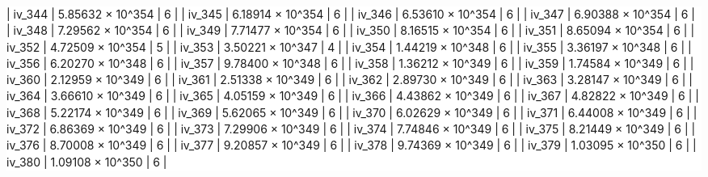 | iv_344 | 5.85632 × 10^354 | 6 |
| iv_345 | 6.18914 × 10^354 | 6 |
| iv_346 | 6.53610 × 10^354 | 6 |
| iv_347 | 6.90388 × 10^354 | 6 |
| iv_348 | 7.29562 × 10^354 | 6 |
| iv_349 | 7.71477 × 10^354 | 6 |
| iv_350 | 8.16515 × 10^354 | 6 |
| iv_351 | 8.65094 × 10^354 | 6 |
| iv_352 | 4.72509 × 10^354 | 5 |
| iv_353 | 3.50221 × 10^347 | 4 |
| iv_354 | 1.44219 × 10^348 | 6 |
| iv_355 | 3.36197 × 10^348 | 6 |
| iv_356 | 6.20270 × 10^348 | 6 |
| iv_357 | 9.78400 × 10^348 | 6 |
| iv_358 | 1.36212 × 10^349 | 6 |
| iv_359 | 1.74584 × 10^349 | 6 |
| iv_360 | 2.12959 × 10^349 | 6 |
| iv_361 | 2.51338 × 10^349 | 6 |
| iv_362 | 2.89730 × 10^349 | 6 |
| iv_363 | 3.28147 × 10^349 | 6 |
| iv_364 | 3.66610 × 10^349 | 6 |
| iv_365 | 4.05159 × 10^349 | 6 |
| iv_366 | 4.43862 × 10^349 | 6 |
| iv_367 | 4.82822 × 10^349 | 6 |
| iv_368 | 5.22174 × 10^349 | 6 |
| iv_369 | 5.62065 × 10^349 | 6 |
| iv_370 | 6.02629 × 10^349 | 6 |
| iv_371 | 6.44008 × 10^349 | 6 |
| iv_372 | 6.86369 × 10^349 | 6 |
| iv_373 | 7.29906 × 10^349 | 6 |
| iv_374 | 7.74846 × 10^349 | 6 |
| iv_375 | 8.21449 × 10^349 | 6 |
| iv_376 | 8.70008 × 10^349 | 6 |
| iv_377 | 9.20857 × 10^349 | 6 |
| iv_378 | 9.74369 × 10^349 | 6 |
| iv_379 | 1.03095 × 10^350 | 6 |
| iv_380 | 1.09108 × 10^350 | 6 |